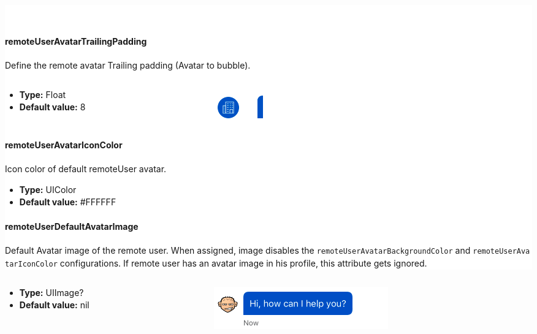 
<div style="width: 85%;padding: 5px;">
&nbsp;
</div>

#### remoteUserAvatarTrailingPadding  
Define the remote avatar Trailing padding (Avatar to bubble). 

<div style="float: left; width: 35%;height: 51px;">
   <ul>
      <li><b>Type:</b> Float</li>
      <li><b>Default value:</b> 8</li>
   </ul>
</div>

<div style="float: right; width: 65%;">
   <figure>
   <figcaption></figcaption>
   <img src="img/remoteUserAvatarTrailingPadding.png" alt="remoteUserAvatarTrailingPadding"> 
   </figure>
</div>


<div style="width: 85%;padding: 5px;">
&nbsp;
</div>

#### remoteUserAvatarIconColor  
Icon color of default remoteUser avatar.  

   - **Type:** UIColor
   - **Default value:**  #FFFFFF



#### remoteUserDefaultAvatarImage  
Default Avatar image of the remote user. When assigned, image disables the `remoteUserAvatarBackgroundColor` and `remoteUserAvatarIconColor` configurations.  If remote user has an avatar image in his profile, this attribute gets ignored. 

<div style="float: left; width: 35%;height: 51px;">
   <ul>
      <li><b>Type:</b> UIImage?</li>
      <li><b>Default value:</b> nil</li>
   </ul>
</div>

<div style="float: right; width: 65%;">
   <figure>
   <figcaption></figcaption>
   <img src="img/remoteUserDefaultAvatarImage.png" alt="remoteUserDefaultAvatarImage"> 
   </figure>
</div>
